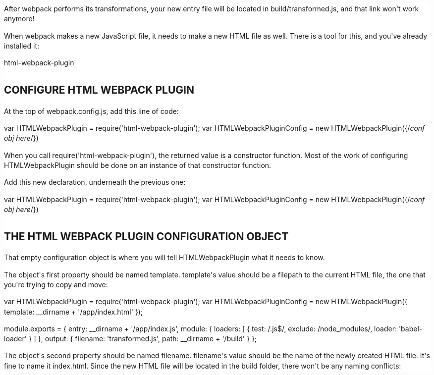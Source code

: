 After webpack performs its transformations, your new entry file will be located in build/transformed.js, and that link won't work anymore!

When webpack makes a new JavaScript file, it needs to make a new HTML file as well. There is a tool for this, and you've already installed it: 

html-webpack-plugin

CONFIGURE HTML WEBPACK PLUGIN
----------------------------
At the top of webpack.config.js, add this line of code:

var HTMLWebpackPlugin = require('html-webpack-plugin');
var HTMLWebpackPluginConfig =  new HTMLWebpackPlugin({/*conf obj here*/})

When you call require('html-webpack-plugin'), the returned value is a constructor function.
Most of the work of configuring HTMLWebpackPlugin should be done on an instance of that constructor function.

Add this new declaration, underneath the previous one:

var HTMLWebpackPlugin = require('html-webpack-plugin');
var HTMLWebpackPluginConfig =  new HTMLWebpackPlugin({/*conf obj here*/})

THE HTML WEBPACK PLUGIN CONFIGURATION OBJECT
--------------------------------------------
That empty configuration object is where you will tell HTMLWebpackPlugin what it needs to know.

The object's first property should be named template. template's value should be a filepath to the current HTML file, the one that you're trying to copy and move:


var HTMLWebpackPlugin = require('html-webpack-plugin');
var HTMLWebpackPluginConfig =  new HTMLWebpackPlugin({
  template: __dirname + '/app/index.html'
});

module.exports = {
  entry: __dirname + '/app/index.js',
  module: {
    loaders: [
      {
        test: /\.js$/,
        exclude: /node_modules/,
        loader: 'babel-loader'
      }
    ]
  },
  output: {
    filename: 'transformed.js',
    path: __dirname + '/build'
  }
};


The object's second property should be named filename. filename's value should be the name of the newly created HTML file. It's fine to name it index.html. Since the new HTML file will be located in the build folder, there won't be any naming conflicts:
